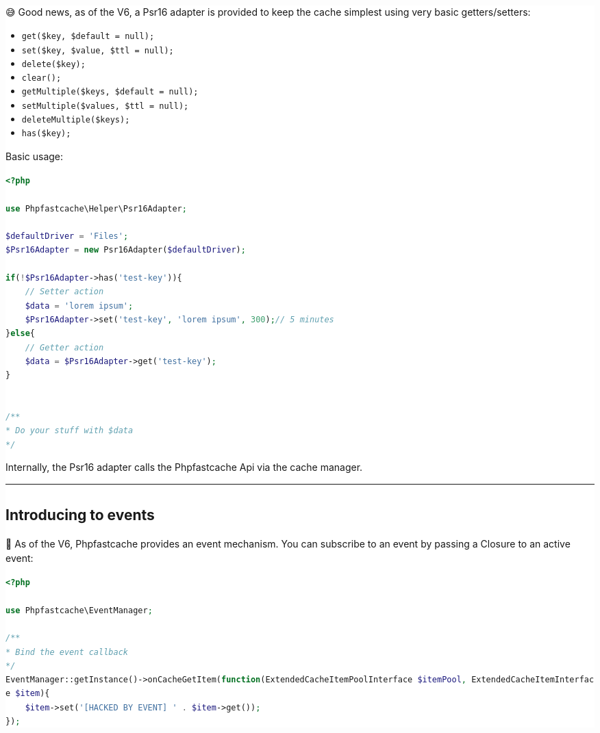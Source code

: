 :sweat_smile: Good news, as of the V6, a Psr16 adapter is provided to keep the cache simplest using very basic getters/setters:

- `get($key, $default = null);`
- `set($key, $value, $ttl = null);`
- `delete($key);`
- `clear();`
- `getMultiple($keys, $default = null);`
- `setMultiple($values, $ttl = null);`
- `deleteMultiple($keys);`
- `has($key);`

Basic usage:
```php
<?php

use Phpfastcache\Helper\Psr16Adapter;

$defaultDriver = 'Files';
$Psr16Adapter = new Psr16Adapter($defaultDriver);

if(!$Psr16Adapter->has('test-key')){
    // Setter action
    $data = 'lorem ipsum';
    $Psr16Adapter->set('test-key', 'lorem ipsum', 300);// 5 minutes
}else{
    // Getter action
    $data = $Psr16Adapter->get('test-key');
}


/**
* Do your stuff with $data
*/
```

Internally, the Psr16 adapter calls the Phpfastcache Api via the cache manager. 

---------------------------
Introducing to events
---------------------------

:mega: As of the V6, Phpfastcache provides an event mechanism.
You can subscribe to an event by passing a Closure to an active event:

```php
<?php

use Phpfastcache\EventManager;

/**
* Bind the event callback
*/
EventManager::getInstance()->onCacheGetItem(function(ExtendedCacheItemPoolInterface $itemPool, ExtendedCacheItemInterface $item){
    $item->set('[HACKED BY EVENT] ' . $item->get());
});

```
